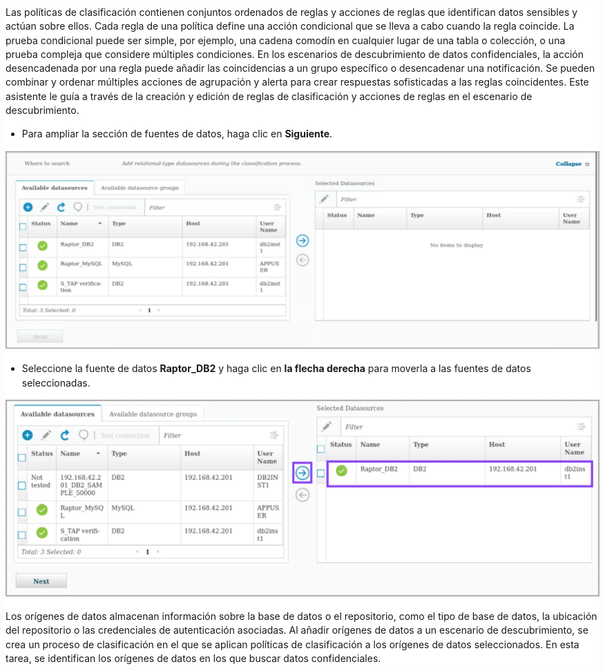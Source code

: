 
Las políticas de clasificación contienen conjuntos ordenados de reglas y acciones de reglas que identifican datos sensibles y actúan sobre ellos. Cada regla de una política define una acción condicional que se lleva a cabo cuando la regla coincide. La prueba condicional puede ser simple, por ejemplo, una cadena comodín en cualquier lugar de una tabla o colección, o una prueba compleja que considere múltiples condiciones. En los escenarios de descubrimiento de datos confidenciales, la acción desencadenada por una regla puede añadir las coincidencias a un grupo específico o desencadenar una notificación. Se pueden combinar y ordenar múltiples acciones de agrupación y alerta para crear respuestas sofisticadas a las reglas coincidentes. Este asistente le guía a través de la creación y edición de reglas de clasificación y acciones de reglas en el escenario de descubrimiento.

*   Para ampliar la sección de fuentes de datos, haga clic en **Siguiente**.

![](./images/102/image-010.webp)

*   Seleccione la fuente de datos **Raptor\_DB2** y haga clic en **la flecha derecha** para moverla a las fuentes de datos seleccionadas.

![](./images/102/image-011.webp)

Los orígenes de datos almacenan información sobre la base de datos o el repositorio, como el tipo de base de datos, la ubicación del repositorio o las credenciales de autenticación asociadas. Al añadir orígenes de datos a un escenario de descubrimiento, se crea un proceso de clasificación en el que se aplican políticas de clasificación a los orígenes de datos seleccionados. En esta tarea, se identifican los orígenes de datos en los que buscar datos confidenciales.

